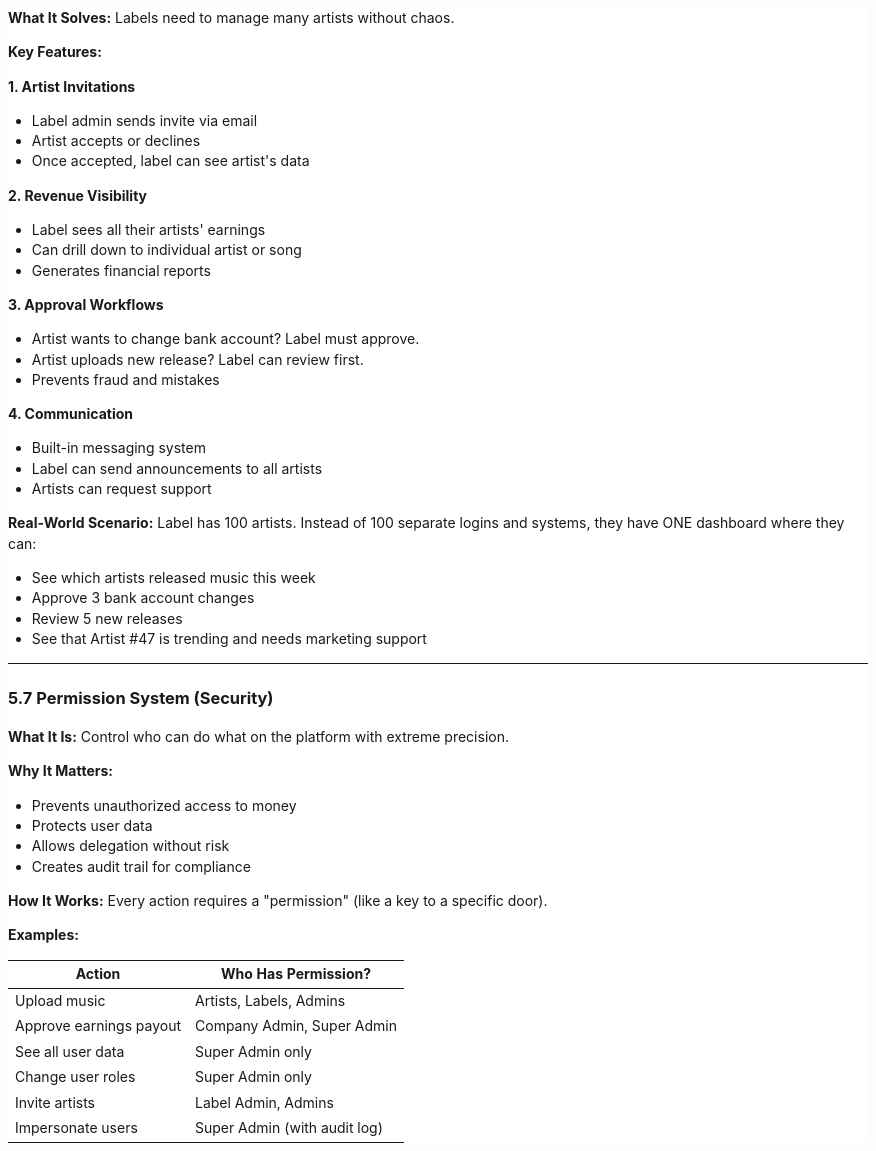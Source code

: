 **What It Solves:**
Labels need to manage many artists without chaos.

**Key Features:**

**1. Artist Invitations**
- Label admin sends invite via email
- Artist accepts or declines
- Once accepted, label can see artist's data

**2. Revenue Visibility**
- Label sees all their artists' earnings
- Can drill down to individual artist or song
- Generates financial reports

**3. Approval Workflows**
- Artist wants to change bank account? Label must approve.
- Artist uploads new release? Label can review first.
- Prevents fraud and mistakes

**4. Communication**
- Built-in messaging system
- Label can send announcements to all artists
- Artists can request support

**Real-World Scenario:**
Label has 100 artists. Instead of 100 separate logins and systems, they have ONE dashboard where they can:
- See which artists released music this week
- Approve 3 bank account changes
- Review 5 new releases
- See that Artist #47 is trending and needs marketing support

---

### 5.7 Permission System (Security)

**What It Is:**
Control who can do what on the platform with extreme precision.

**Why It Matters:**
- Prevents unauthorized access to money
- Protects user data
- Allows delegation without risk
- Creates audit trail for compliance

**How It Works:**
Every action requires a "permission" (like a key to a specific door).

**Examples:**

| Action | Who Has Permission? |
|--------|-------------------|
| Upload music | Artists, Labels, Admins |
| Approve earnings payout | Company Admin, Super Admin |
| See all user data | Super Admin only |
| Change user roles | Super Admin only |
| Invite artists | Label Admin, Admins |
| Impersonate users | Super Admin (with audit log) |
